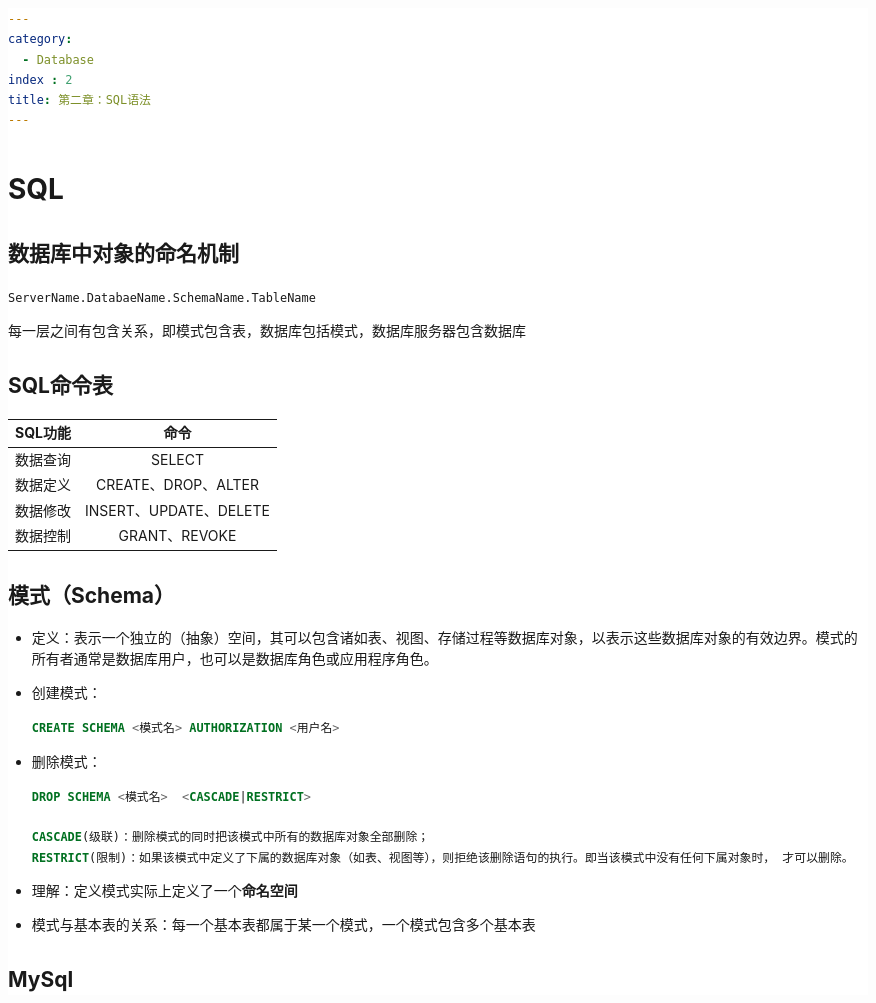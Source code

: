 ```yaml
---
category:
  - Database
index : 2
title: 第二章：SQL语法
---
```


# SQL

## 数据库中对象的命名机制

`ServerName.DatabaeName.SchemaName.TableName`

每一层之间有包含关系，即模式包含表，数据库包括模式，数据库服务器包含数据库

## SQL命令表

| SQL功能  |          命令          |
| :------: | :--------------------: |
| 数据查询 |         SELECT         |
| 数据定义 |  CREATE、DROP、ALTER   |
| 数据修改 | INSERT、UPDATE、DELETE |
| 数据控制 |     GRANT、REVOKE      |

## 模式（Schema）

- 定义：表示一个独立的（抽象）空间，其可以包含诸如表、视图、存储过程等数据库对象，以表示这些数据库对象的有效边界。模式的所有者通常是数据库用户，也可以是数据库角色或应用程序角色。

- 创建模式：

  ```sql
  CREATE SCHEMA <模式名> AUTHORIZATION <用户名>
  ```

- 删除模式：

  ```sql
  DROP SCHEMA <模式名>  <CASCADE|RESTRICT>
  
  CASCADE(级联)：删除模式的同时把该模式中所有的数据库对象全部删除；
  RESTRICT(限制)：如果该模式中定义了下属的数据库对象（如表、视图等），则拒绝该删除语句的执行。即当该模式中没有任何下属对象时， 才可以删除。
  ```

- 理解：定义模式实际上定义了一个**命名空间**

- 模式与基本表的关系：每一个基本表都属于某一个模式，一个模式包含多个基本表

## MySql
